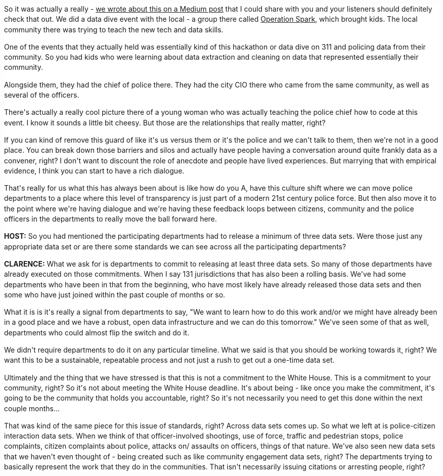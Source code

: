 So it was actually a really - [we wrote about this on a Medium post](https://medium.com/the-white-house/does-open-data-build-trust-49ee4d400ba#.oljbocvsh) that I could share with you and your listeners should definitely check that out. We did a data dive event with the local - a group there called [Operation Spark](https://operationspark.org/), which brought kids. The local community there was trying to teach the new tech and data skills.

One of the events that they actually held was essentially kind of this hackathon or data dive on 311 and policing data from their community. So you had kids who were learning about data extraction and cleaning on data that represented essentially their community.

Alongside them, they had the chief of police there. They had the city CIO there who came from the same community, as well as several of the officers.

There's actually a really cool picture there of a young woman who was actually teaching the police chief how to code at this event. I know it sounds a little bit cheesy. But those are the relationships that really matter, right?

If you can kind of remove this guard of like it's us versus them or it's the police and we can't talk to them, then we're not in a good place. You can break down those barriers and silos and actually have people having a conversation around quite frankly data as a convener, right? I don't want to discount the role of anecdote and people have lived experiences. But marrying that with empirical evidence, I think you can start to have a rich dialogue. 

That's really for us what this has always been about is like how do you A, have this culture shift where we can move police departments to a place where this level of transparency is just part of a modern 21st century police force. But then also move it to the point where we're having dialogue and we're having these feedback loops between citizens, community and the police officers in the departments to really move the ball forward here.

**HOST:** So you had mentioned the participating departments had to release a minimum of three data sets. Were those just any appropriate data set or are there some standards we can see across all the participating departments?

**CLARENCE:** What we ask for is departments to commit to releasing at least three data sets. So many of those departments have already executed on those commitments. When I say 131 jurisdictions that has also been a rolling basis. We've had some departments who have been in that from the beginning, who have most likely have already released those data sets and then some who have just joined within the past couple of months or so.

What it is is it's really a signal from departments to say, "We want to learn how to do this work and/or we might have already been in a good place and we have a robust, open data infrastructure and we can do this tomorrow." We've seen some of that as well, departments who could almost flip the switch and do it.

We didn't require departments to do it on any particular timeline. What we said is that you should be working towards it, right? We want this to be a sustainable, repeatable process and not just a rush to get out a one-time data set.

Ultimately and the thing that we have stressed is that this is not a commitment to the White House. This is a commitment to your community, right? So it's not about meeting the White House deadline. It's about being - like once you make the commitment, it's going to be the community that holds you accountable, right? So it's not necessarily you need to get this done within the next couple months... 

That was kind of the same piece for this issue of standards, right? Across data sets comes up. So what we left at is police-citizen interaction data sets. When we think of that officer-involved shootings, use of force, traffic and pedestrian stops, police complaints, citizen complaints about police, attacks on/ assaults on officers, things of that nature. We've also seen new data sets that we haven't even thought of - being created such as like community engagement data sets, right? The departments trying to basically represent the work that they do in the communities. That isn't necessarily issuing citations or arresting people, right?
